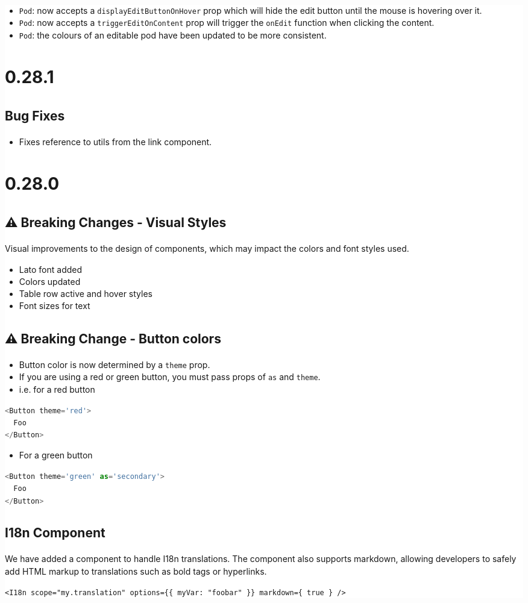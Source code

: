 * `Pod`: now accepts a `displayEditButtonOnHover` prop which will hide the edit button until the mouse is hovering over it.
* `Pod`: now accepts a `triggerEditOnContent` prop will trigger the `onEdit` function when clicking the content.
* `Pod`: the colours of an editable pod have been updated to be more consistent.

# 0.28.1

## Bug Fixes

* Fixes reference to utils from the link component.

# 0.28.0

## :warning: Breaking Changes - Visual Styles

Visual improvements to the design of components, which may impact the colors and font styles used.

* Lato font added
* Colors updated
* Table row active and hover styles
* Font sizes for text

## :warning: Breaking Change - Button colors

* Button color is now determined by a `theme` prop.
* If you are using a red or green button, you must pass props of `as` and `theme`.
* i.e. for a red button

```js
<Button theme='red'>
  Foo
</Button>
```

* For a green button

```js
<Button theme='green' as='secondary'>
  Foo
</Button>
```


## I18n Component

We have added a component to handle I18n translations. The component also supports markdown, allowing developers to safely add HTML markup to translations such as bold tags or hyperlinks.

```
<I18n scope="my.translation" options={{ myVar: "foobar" }} markdown={ true } />
```
